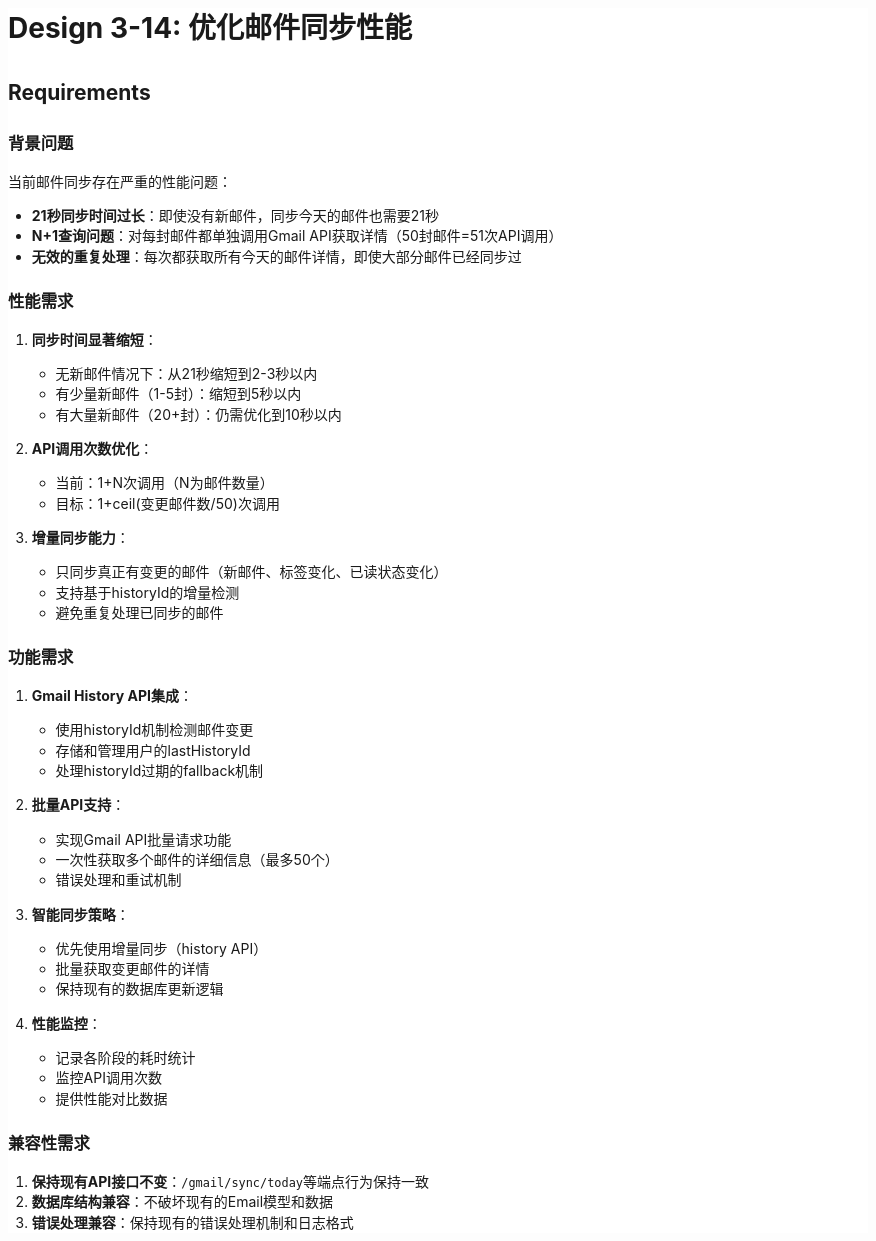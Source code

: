 # Design 3-14: 优化邮件同步性能

## Requirements

### 背景问题
当前邮件同步存在严重的性能问题：
- **21秒同步时间过长**：即使没有新邮件，同步今天的邮件也需要21秒
- **N+1查询问题**：对每封邮件都单独调用Gmail API获取详情（50封邮件=51次API调用）
- **无效的重复处理**：每次都获取所有今天的邮件详情，即使大部分邮件已经同步过

### 性能需求
1. **同步时间显著缩短**：
   - 无新邮件情况下：从21秒缩短到2-3秒以内
   - 有少量新邮件（1-5封）：缩短到5秒以内
   - 有大量新邮件（20+封）：仍需优化到10秒以内

2. **API调用次数优化**：
   - 当前：1+N次调用（N为邮件数量）
   - 目标：1+ceil(变更邮件数/50)次调用

3. **增量同步能力**：
   - 只同步真正有变更的邮件（新邮件、标签变化、已读状态变化）
   - 支持基于historyId的增量检测
   - 避免重复处理已同步的邮件

### 功能需求
1. **Gmail History API集成**：
   - 使用historyId机制检测邮件变更
   - 存储和管理用户的lastHistoryId
   - 处理historyId过期的fallback机制

2. **批量API支持**：
   - 实现Gmail API批量请求功能
   - 一次性获取多个邮件的详细信息（最多50个）
   - 错误处理和重试机制

3. **智能同步策略**：
   - 优先使用增量同步（history API）
   - 批量获取变更邮件的详情
   - 保持现有的数据库更新逻辑

4. **性能监控**：
   - 记录各阶段的耗时统计
   - 监控API调用次数
   - 提供性能对比数据

### 兼容性需求
1. **保持现有API接口不变**：`/gmail/sync/today`等端点行为保持一致
2. **数据库结构兼容**：不破坏现有的Email模型和数据
3. **错误处理兼容**：保持现有的错误处理机制和日志格式
